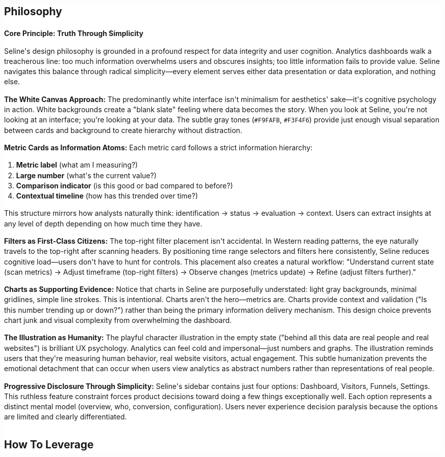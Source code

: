 ## Philosophy

**Core Principle: Truth Through Simplicity**

Seline's design philosophy is grounded in a profound respect for data integrity and user cognition. Analytics dashboards walk a treacherous line: too much information overwhelms users and obscures insights; too little information fails to provide value. Seline navigates this balance through radical simplicity—every element serves either data presentation or data exploration, and nothing else.

**The White Canvas Approach:**
The predominantly white interface isn't minimalism for aesthetics' sake—it's cognitive psychology in action. White backgrounds create a "blank slate" feeling where data becomes the story. When you look at Seline, you're not looking at an interface; you're looking at your data. The subtle gray tones (`#F9FAFB`, `#F3F4F6`) provide just enough visual separation between cards and background to create hierarchy without distraction.

**Metric Cards as Information Atoms:**
Each metric card follows a strict information hierarchy:
1. **Metric label** (what am I measuring?)
2. **Large number** (what's the current value?)
3. **Comparison indicator** (is this good or bad compared to before?)
4. **Contextual timeline** (how has this trended over time?)

This structure mirrors how analysts naturally think: identification → status → evaluation → context. Users can extract insights at any level of depth depending on how much time they have.

**Filters as First-Class Citizens:**
The top-right filter placement isn't accidental. In Western reading patterns, the eye naturally travels to the top-right after scanning headers. By positioning time range selectors and filters here consistently, Seline reduces cognitive load—users don't have to hunt for controls. This placement also creates a natural workflow: "Understand current state (scan metrics) → Adjust timeframe (top-right filters) → Observe changes (metrics update) → Refine (adjust filters further)."

**Charts as Supporting Evidence:**
Notice that charts in Seline are purposefully understated: light gray backgrounds, minimal gridlines, simple line strokes. This is intentional. Charts aren't the hero—metrics are. Charts provide context and validation ("Is this number trending up or down?") rather than being the primary information delivery mechanism. This design choice prevents chart junk and visual complexity from overwhelming the dashboard.

**The Illustration as Humanity:**
The playful character illustration in the empty state ("behind all this data are real people and real websites") is brilliant UX psychology. Analytics can feel cold and impersonal—just numbers and graphs. The illustration reminds users that they're measuring human behavior, real website visitors, actual engagement. This subtle humanization prevents the emotional detachment that can occur when users view analytics as abstract numbers rather than representations of real people.

**Progressive Disclosure Through Simplicity:**
Seline's sidebar contains just four options: Dashboard, Visitors, Funnels, Settings. This ruthless feature constraint forces product decisions toward doing a few things exceptionally well. Each option represents a distinct mental model (overview, who, conversion, configuration). Users never experience decision paralysis because the options are limited and clearly differentiated.

## How To Leverage
